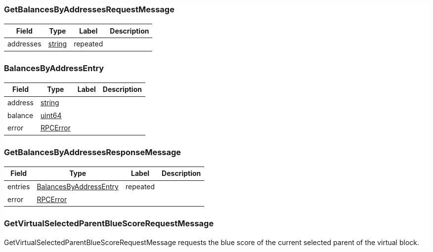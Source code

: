<a name="protowire.GetBalancesByAddressesRequestMessage"></a>

### GetBalancesByAddressesRequestMessage



| Field | Type | Label | Description |
| ----- | ---- | ----- | ----------- |
| addresses | [string](#string) | repeated |  |






<a name="protowire.BalancesByAddressEntry"></a>

### BalancesByAddressEntry



| Field | Type | Label | Description |
| ----- | ---- | ----- | ----------- |
| address | [string](#string) |  |  |
| balance | [uint64](#uint64) |  |  |
| error | [RPCError](#protowire.RPCError) |  |  |






<a name="protowire.GetBalancesByAddressesResponseMessage"></a>

### GetBalancesByAddressesResponseMessage



| Field | Type | Label | Description |
| ----- | ---- | ----- | ----------- |
| entries | [BalancesByAddressEntry](#protowire.BalancesByAddressEntry) | repeated |  |
| error | [RPCError](#protowire.RPCError) |  |  |






<a name="protowire.GetVirtualSelectedParentBlueScoreRequestMessage"></a>

### GetVirtualSelectedParentBlueScoreRequestMessage
GetVirtualSelectedParentBlueScoreRequestMessage requests the blue score of the current selected parent
of the virtual block.






<a name="protowire.GetVirtualSelectedParentBlueScoreResponseMessage"></a>
